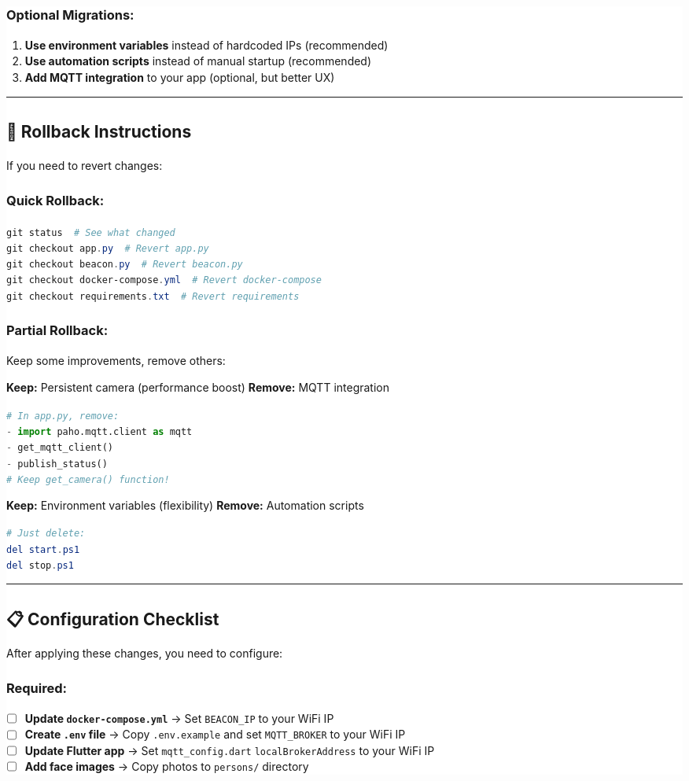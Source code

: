 ### Optional Migrations:
1. **Use environment variables** instead of hardcoded IPs (recommended)
2. **Use automation scripts** instead of manual startup (recommended)
3. **Add MQTT integration** to your app (optional, but better UX)

---

## 🔄 Rollback Instructions

If you need to revert changes:

### Quick Rollback:
```powershell
git status  # See what changed
git checkout app.py  # Revert app.py
git checkout beacon.py  # Revert beacon.py
git checkout docker-compose.yml  # Revert docker-compose
git checkout requirements.txt  # Revert requirements
```

### Partial Rollback:
Keep some improvements, remove others:

**Keep:** Persistent camera (performance boost)
**Remove:** MQTT integration
```python
# In app.py, remove:
- import paho.mqtt.client as mqtt
- get_mqtt_client()
- publish_status()
# Keep get_camera() function!
```

**Keep:** Environment variables (flexibility)
**Remove:** Automation scripts
```powershell
# Just delete:
del start.ps1
del stop.ps1
```

---

## 📋 Configuration Checklist

After applying these changes, you need to configure:

### Required:
- [ ] **Update `docker-compose.yml`** → Set `BEACON_IP` to your WiFi IP
- [ ] **Create `.env` file** → Copy `.env.example` and set `MQTT_BROKER` to your WiFi IP
- [ ] **Update Flutter app** → Set `mqtt_config.dart` `localBrokerAddress` to your WiFi IP
- [ ] **Add face images** → Copy photos to `persons/` directory
